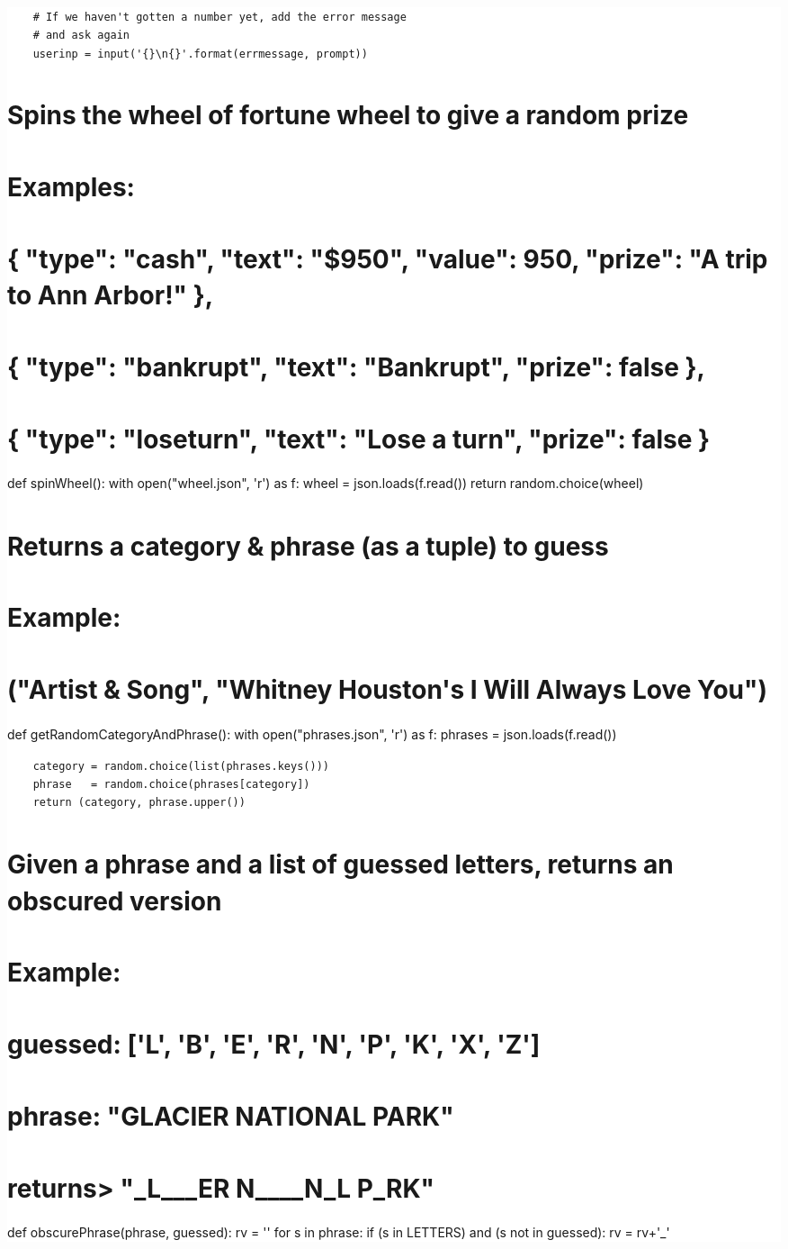         # If we haven't gotten a number yet, add the error message
        # and ask again
        userinp = input('{}\n{}'.format(errmessage, prompt))

# Spins the wheel of fortune wheel to give a random prize
# Examples:
#    { "type": "cash", "text": "$950", "value": 950, "prize": "A trip to Ann Arbor!" },
#    { "type": "bankrupt", "text": "Bankrupt", "prize": false },
#    { "type": "loseturn", "text": "Lose a turn", "prize": false }
def spinWheel():
    with open("wheel.json", 'r') as f:
        wheel = json.loads(f.read())
        return random.choice(wheel)

# Returns a category & phrase (as a tuple) to guess
# Example:
#     ("Artist & Song", "Whitney Houston's I Will Always Love You")
def getRandomCategoryAndPhrase():
    with open("phrases.json", 'r') as f:
        phrases = json.loads(f.read())

        category = random.choice(list(phrases.keys()))
        phrase   = random.choice(phrases[category])
        return (category, phrase.upper())

# Given a phrase and a list of guessed letters, returns an obscured version
# Example:
#     guessed: ['L', 'B', 'E', 'R', 'N', 'P', 'K', 'X', 'Z']
#     phrase:  "GLACIER NATIONAL PARK"
#     returns> "_L___ER N____N_L P_RK"
def obscurePhrase(phrase, guessed):
    rv = ''
    for s in phrase:
        if (s in LETTERS) and (s not in guessed):
            rv = rv+'_'